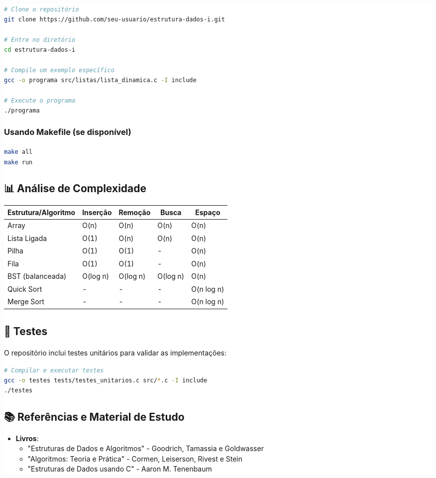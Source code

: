 ```bash
# Clone o repositório
git clone https://github.com/seu-usuario/estrutura-dados-i.git

# Entre no diretório
cd estrutura-dados-i

# Compile um exemplo específico
gcc -o programa src/listas/lista_dinamica.c -I include

# Execute o programa
./programa
```

### Usando Makefile (se disponível)
```bash
make all
make run
```

## 📊 Análise de Complexidade

| Estrutura/Algoritmo | Inserção | Remoção | Busca | Espaço |
|-------------------|----------|---------|--------|---------|
| Array | O(n) | O(n) | O(n) | O(n) |
| Lista Ligada | O(1) | O(n) | O(n) | O(n) |
| Pilha | O(1) | O(1) | - | O(n) |
| Fila | O(1) | O(1) | - | O(n) |
| BST (balanceada) | O(log n) | O(log n) | O(log n) | O(n) |
| Quick Sort | - | - | - | O(n log n) |
| Merge Sort | - | - | - | O(n log n) |

## 🧪 Testes

O repositório inclui testes unitários para validar as implementações:

```bash
# Compilar e executar testes
gcc -o testes tests/testes_unitarios.c src/*.c -I include
./testes
```

## 📚 Referências e Material de Estudo

- **Livros**:
  - "Estruturas de Dados e Algoritmos" - Goodrich, Tamassia e Goldwasser
  - "Algoritmos: Teoria e Prática" - Cormen, Leiserson, Rivest e Stein
  - "Estruturas de Dados usando C" - Aaron M. Tenenbaum
